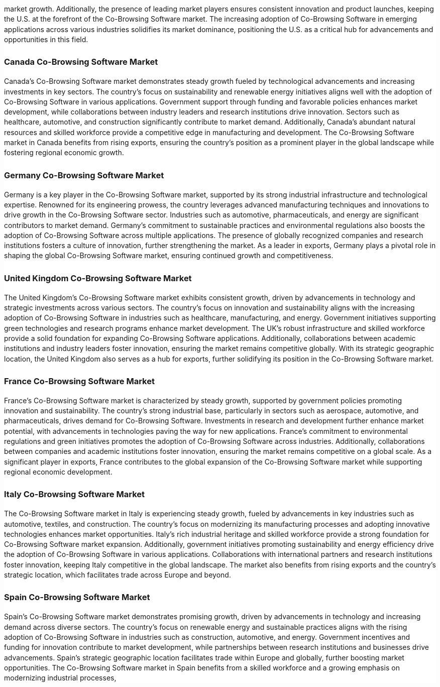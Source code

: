 market growth. Additionally, the presence of leading market players ensures consistent innovation and product launches, keeping the U.S. at the forefront of the Co-Browsing Software market. The increasing adoption of Co-Browsing Software in emerging applications across various industries solidifies its market dominance, positioning the U.S. as a critical hub for advancements and opportunities in this field.</p><h3>Canada Co-Browsing Software Market</h3><p>Canada&rsquo;s Co-Browsing Software market demonstrates steady growth fueled by technological advancements and increasing investments in key sectors. The country&rsquo;s focus on sustainability and renewable energy initiatives aligns well with the adoption of Co-Browsing Software in various applications. Government support through funding and favorable policies enhances market development, while collaborations between industry leaders and research institutions drive innovation. Sectors such as healthcare, automotive, and construction significantly contribute to market demand. Additionally, Canada&rsquo;s abundant natural resources and skilled workforce provide a competitive edge in manufacturing and development. The Co-Browsing Software market in Canada benefits from rising exports, ensuring the country&rsquo;s position as a prominent player in the global landscape while fostering regional economic growth.</p><h3>Germany Co-Browsing Software Market</h3><p>Germany is a key player in the Co-Browsing Software market, supported by its strong industrial infrastructure and technological expertise. Renowned for its engineering prowess, the country leverages advanced manufacturing techniques and innovations to drive growth in the Co-Browsing Software sector. Industries such as automotive, pharmaceuticals, and energy are significant contributors to market demand. Germany&rsquo;s commitment to sustainable practices and environmental regulations also boosts the adoption of Co-Browsing Software across multiple applications. The presence of globally recognized companies and research institutions fosters a culture of innovation, further strengthening the market. As a leader in exports, Germany plays a pivotal role in shaping the global Co-Browsing Software market, ensuring continued growth and competitiveness.</p><h3>United Kingdom Co-Browsing Software Market</h3><p>The United Kingdom&rsquo;s Co-Browsing Software market exhibits consistent growth, driven by advancements in technology and strategic investments across various sectors. The country&rsquo;s focus on innovation and sustainability aligns with the increasing adoption of Co-Browsing Software in industries such as healthcare, manufacturing, and energy. Government initiatives supporting green technologies and research programs enhance market development. The UK&rsquo;s robust infrastructure and skilled workforce provide a solid foundation for expanding Co-Browsing Software applications. Additionally, collaborations between academic institutions and industry leaders foster innovation, ensuring the market remains competitive globally. With its strategic geographic location, the United Kingdom also serves as a hub for exports, further solidifying its position in the Co-Browsing Software market.</p><h3>France Co-Browsing Software Market</h3><p>France&rsquo;s Co-Browsing Software market is characterized by steady growth, supported by government policies promoting innovation and sustainability. The country&rsquo;s strong industrial base, particularly in sectors such as aerospace, automotive, and pharmaceuticals, drives demand for Co-Browsing Software. Investments in research and development further enhance market potential, with advancements in technologies paving the way for new applications. France&rsquo;s commitment to environmental regulations and green initiatives promotes the adoption of Co-Browsing Software across industries. Additionally, collaborations between companies and academic institutions foster innovation, ensuring the market remains competitive on a global scale. As a significant player in exports, France contributes to the global expansion of the Co-Browsing Software market while supporting regional economic development.</p><h3>Italy Co-Browsing Software Market</h3><p>The Co-Browsing Software market in Italy is experiencing steady growth, fueled by advancements in key industries such as automotive, textiles, and construction. The country&rsquo;s focus on modernizing its manufacturing processes and adopting innovative technologies enhances market opportunities. Italy&rsquo;s rich industrial heritage and skilled workforce provide a strong foundation for Co-Browsing Software market expansion. Additionally, government initiatives promoting sustainability and energy efficiency drive the adoption of Co-Browsing Software in various applications. Collaborations with international partners and research institutions foster innovation, keeping Italy competitive in the global landscape. The market also benefits from rising exports and the country&rsquo;s strategic location, which facilitates trade across Europe and beyond.</p><h3>Spain Co-Browsing Software Market</h3><p>Spain&rsquo;s Co-Browsing Software market demonstrates promising growth, driven by advancements in technology and increasing demand across diverse sectors. The country&rsquo;s focus on renewable energy and sustainable practices aligns with the rising adoption of Co-Browsing Software in industries such as construction, automotive, and energy. Government incentives and funding for innovation contribute to market development, while partnerships between research institutions and businesses drive advancements. Spain&rsquo;s strategic geographic location facilitates trade within Europe and globally, further boosting market opportunities. The Co-Browsing Software market in Spain benefits from a skilled workforce and a growing emphasis on modernizing industrial processes,